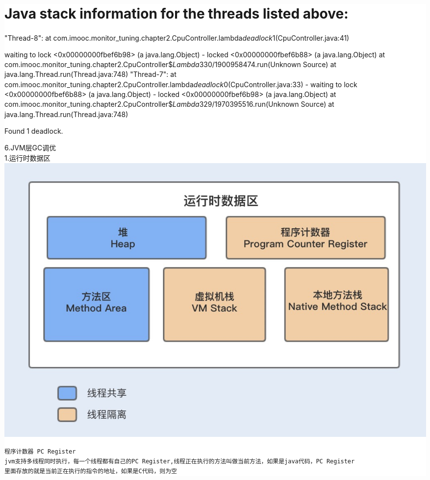 Java stack information for the threads listed above:
===================================================
"Thread-8":
    at com.imooc.monitor_tuning.chapter2.CpuController.lambda$deadlock$1(CpuController.java:41)


waiting to lock <0x00000000fbef6b98> (a java.lang.Object) - locked <0x00000000fbef6b88> (a
java.lang.Object) at
com.imooc.monitor_tuning.chapter2.CpuController$$Lambda$330/1900958474.run(Unknown Source) at
java.lang.Thread.run(Thread.java:748) "Thread-7": at
com.imooc.monitor_tuning.chapter2.CpuController.lambda$deadlock$0(CpuController.java:33) - waiting to
lock <0x00000000fbef6b88> (a java.lang.Object) - locked <0x00000000fbef6b98> (a java.lang.Object) at
com.imooc.monitor_tuning.chapter2.CpuController$$Lambda$329/1970395516.run(Unknown Source) at
java.lang.Thread.run(Thread.java:748)

Found 1 deadlock.

6.JVM层GC调优  
1.运行时数据区  
![image_77](../image_77.png)

    程序计数器 PC Register
    jvm支持多线程同时执行，每一个线程都有自己的PC Register,线程正在执行的方法叫做当前方法，如果是java代码，PC Register
    里面存放的就是当前正在执行的指令的地址，如果是C代码，则为空
    